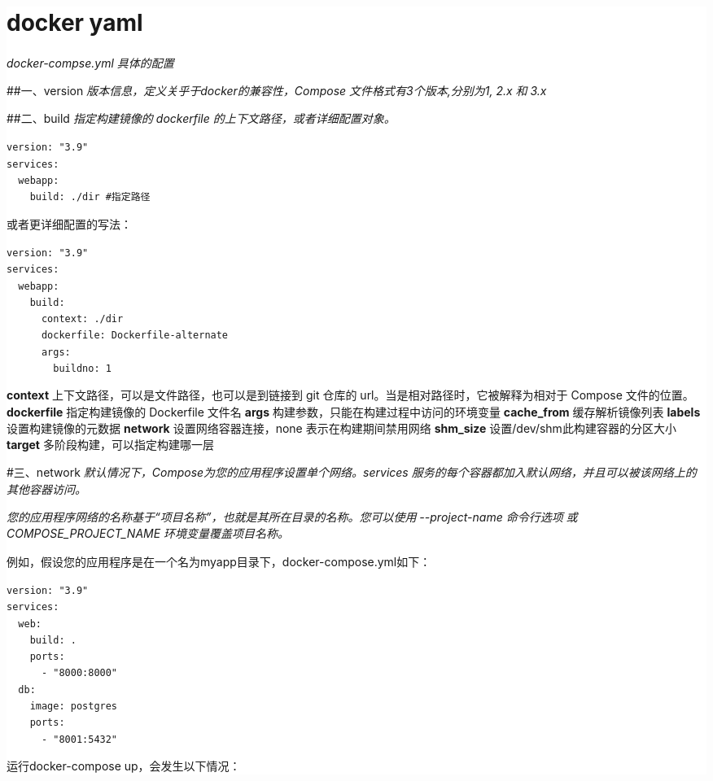 # docker yaml

*docker-compse.yml 具体的配置*

##一、version
*版本信息，定义关乎于docker的兼容性，Compose 文件格式有3个版本,分别为1, 2.x 和 3.x*

##二、build
*指定构建镜像的 dockerfile 的上下文路径，或者详细配置对象。*
```
version: "3.9"  
services:  
  webapp:  
    build: ./dir #指定路径  
```

或者更详细配置的写法：
```
version: "3.9"
services:
  webapp:
    build:
      context: ./dir
      dockerfile: Dockerfile-alternate
      args:
        buildno: 1
```
**context** 上下文路径，可以是文件路径，也可以是到链接到 git 仓库的 url。当是相对路径时，它被解释为相对于 Compose 文件的位置。
**dockerfile** 指定构建镜像的 Dockerfile 文件名
**args** 构建参数，只能在构建过程中访问的环境变量
**cache_from** 缓存解析镜像列表
**labels** 设置构建镜像的元数据
**network** 设置网络容器连接，none 表示在构建期间禁用网络
**shm_size** 设置/dev/shm此构建容器的分区大小
**target** 多阶段构建，可以指定构建哪一层

#三、network
*默认情况下，Compose为您的应用程序设置单个网络。services 服务的每个容器都加入默认网络，并且可以被该网络上的其他容器访问。*

*您的应用程序网络的名称基于“项目名称”，也就是其所在目录的名称。您可以使用 --project-name 命令行选项 或 COMPOSE_PROJECT_NAME 环境变量覆盖项目名称。*

例如，假设您的应用程序是在一个名为myapp目录下，docker-compose.yml如下：
```
version: "3.9"
services:
  web:
    build: .
    ports:
      - "8000:8000"
  db:
    image: postgres
    ports:
      - "8001:5432"
```      
运行docker-compose up，会发生以下情况：
